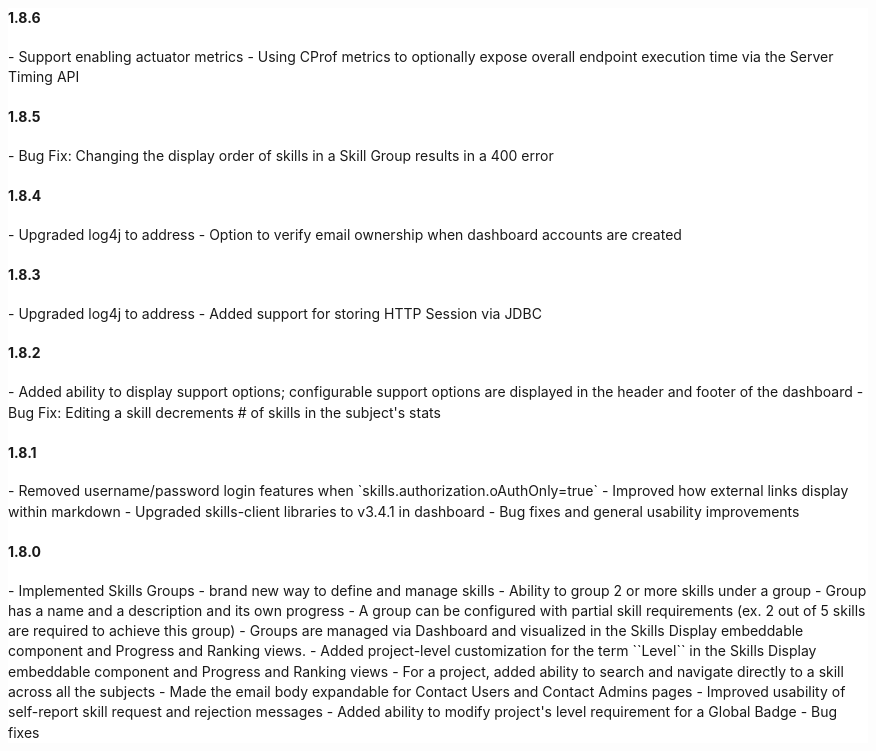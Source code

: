 #### 1.8.6 
<release-date date="Jan. 2022" />
- Support enabling actuator metrics
- Using CProf metrics to optionally expose overall endpoint execution time via the Server Timing API

#### 1.8.5 
<release-date date="Jan. 2022" />
- Bug Fix: Changing the display order of skills in a Skill Group results in a 400 error

#### 1.8.4 
<release-date date="Dec. 2021" />
- Upgraded log4j to address <external-url label="CVE-2021-45105" url="https://nvd.nist.gov/vuln/detail/CVE-2021-45105" />
- Option to verify email ownership when dashboard accounts are created

#### 1.8.3 
<release-date date="Dec. 2021" />
- Upgraded log4j to address <external-url label="CVE-2021-44228" url="https://www.cisa.gov/uscert/ncas/current-activity/2021/12/13/cisa-creates-webpage-apache-log4j-vulnerability-cve-2021-44228" />
- Added support for storing HTTP Session via JDBC

#### 1.8.2 
<release-date date="Dec. 2021" />
- Added ability to display support options; configurable support options are displayed in the header and footer of the dashboard
- Bug Fix: Editing a skill decrements # of skills in the subject's stats

#### 1.8.1 
<release-date date="Dec. 2021" />
- Removed username/password login features when `skills.authorization.oAuthOnly=true`
- Improved how external links display within markdown
- Upgraded skills-client libraries to v3.4.1 in dashboard
- Bug fixes and general usability improvements

#### 1.8.0 
<release-date date="Nov. 2021" />
- Implemented Skills Groups - brand new way to define and manage skills
  - Ability to group 2 or more skills under a group
  - Group has a name and a description and its own progress
  - A group can be configured with partial skill requirements (ex. 2 out of 5 skills are required to achieve this group)
  - Groups are managed via Dashboard and visualized in the Skills Display embeddable component and Progress and Ranking views. 
- Added project-level customization for the term ``Level`` in the Skills Display embeddable component and Progress and Ranking views
- For a project, added ability to search and navigate directly to a skill across all the subjects
- Made the email body expandable for Contact Users and Contact Admins pages
- Improved usability of self-report skill request and rejection messages
- Added ability to modify project's level requirement for a Global Badge 
- Bug fixes
 